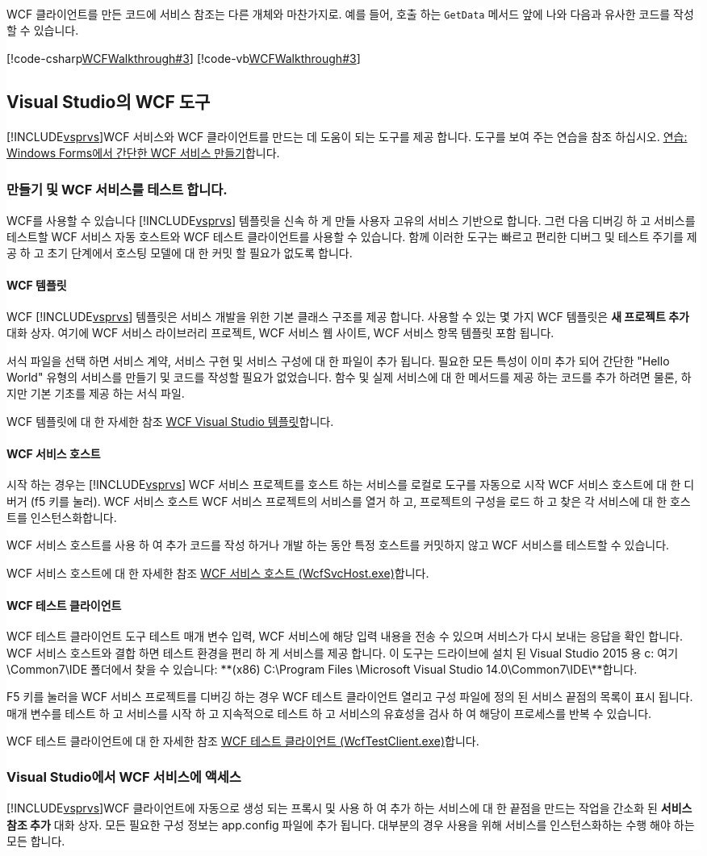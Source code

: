  WCF 클라이언트를 만든 코드에 서비스 참조는 다른 개체와 마찬가지로. 예를 들어, 호출 하는 `GetData` 메서드 앞에 나와 다음과 유사한 코드를 작성할 수 있습니다.  
  
 [!code-csharp[WCFWalkthrough#3](../data-tools/codesnippet/CSharp/windows-communication-foundation-services-and-wcf-data-services-in-visual-studio_3.cs)]
 [!code-vb[WCFWalkthrough#3](../data-tools/codesnippet/VisualBasic/windows-communication-foundation-services-and-wcf-data-services-in-visual-studio_3.vb)]  
  
## <a name="wcf-tools-in-visual-studio"></a>Visual Studio의 WCF 도구  
 [!INCLUDE[vsprvs](../code-quality/includes/vsprvs_md.md)]WCF 서비스와 WCF 클라이언트를 만드는 데 도움이 되는 도구를 제공 합니다. 도구를 보여 주는 연습을 참조 하십시오. [연습: Windows Forms에서 간단한 WCF 서비스 만들기](../data-tools/walkthrough-creating-a-simple-wcf-service-in-windows-forms.md)합니다.  
  
### <a name="creating-and-testing-wcf-services"></a>만들기 및 WCF 서비스를 테스트 합니다.  
 WCF를 사용할 수 있습니다 [!INCLUDE[vsprvs](../code-quality/includes/vsprvs_md.md)] 템플릿을 신속 하 게 만들 사용자 고유의 서비스 기반으로 합니다. 그런 다음 디버깅 하 고 서비스를 테스트할 WCF 서비스 자동 호스트와 WCF 테스트 클라이언트를 사용할 수 있습니다. 함께 이러한 도구는 빠르고 편리한 디버그 및 테스트 주기를 제공 하 고 초기 단계에서 호스팅 모델에 대 한 커밋 할 필요가 없도록 합니다.  
  
#### <a name="wcf-templates"></a>WCF 템플릿  
 WCF [!INCLUDE[vsprvs](../code-quality/includes/vsprvs_md.md)] 템플릿은 서비스 개발을 위한 기본 클래스 구조를 제공 합니다. 사용할 수 있는 몇 가지 WCF 템플릿은 **새 프로젝트 추가** 대화 상자. 여기에 WCF 서비스 라이브러리 프로젝트, WCF 서비스 웹 사이트, WCF 서비스 항목 템플릿 포함 됩니다.  
  
 서식 파일을 선택 하면 서비스 계약, 서비스 구현 및 서비스 구성에 대 한 파일이 추가 됩니다. 필요한 모든 특성이 이미 추가 되어 간단한 "Hello World" 유형의 서비스를 만들기 및 코드를 작성할 필요가 없었습니다. 함수 및 실제 서비스에 대 한 메서드를 제공 하는 코드를 추가 하려면 물론, 하지만 기본 기초를 제공 하는 서식 파일.  
  
 WCF 템플릿에 대 한 자세한 참조 [WCF Visual Studio 템플릿](/dotnet/framework/wcf/wcf-vs-templates)합니다.  
  
#### <a name="wcf-service-host"></a>WCF 서비스 호스트  
 시작 하는 경우는 [!INCLUDE[vsprvs](../code-quality/includes/vsprvs_md.md)] WCF 서비스 프로젝트를 호스트 하는 서비스를 로컬로 도구를 자동으로 시작 WCF 서비스 호스트에 대 한 디버거 (f5 키를 눌러). WCF 서비스 호스트 WCF 서비스 프로젝트의 서비스를 열거 하 고, 프로젝트의 구성을 로드 하 고 찾은 각 서비스에 대 한 호스트를 인스턴스화합니다.  
  
 WCF 서비스 호스트를 사용 하 여 추가 코드를 작성 하거나 개발 하는 동안 특정 호스트를 커밋하지 않고 WCF 서비스를 테스트할 수 있습니다.  
  
 WCF 서비스 호스트에 대 한 자세한 참조 [WCF 서비스 호스트 (WcfSvcHost.exe)](/dotnet/framework/wcf/wcf-service-host-wcfsvchost-exe)합니다.  
  
#### <a name="wcf-test-client"></a>WCF 테스트 클라이언트  
 WCF 테스트 클라이언트 도구 테스트 매개 변수 입력, WCF 서비스에 해당 입력 내용을 전송 수 있으며 서비스가 다시 보내는 응답을 확인 합니다. WCF 서비스 호스트와 결합 하면 테스트 환경을 편리 하 게 서비스를 제공 합니다. 이 도구는 드라이브에 설치 된 Visual Studio 2015 용 c: 여기 \Common7\IDE 폴더에서 찾을 수 있습니다: **(x86) C:\Program Files \Microsoft Visual Studio 14.0\Common7\IDE\\**합니다.  
  
 F5 키를 눌러을 WCF 서비스 프로젝트를 디버깅 하는 경우 WCF 테스트 클라이언트 열리고 구성 파일에 정의 된 서비스 끝점의 목록이 표시 됩니다. 매개 변수를 테스트 하 고 서비스를 시작 하 고 지속적으로 테스트 하 고 서비스의 유효성을 검사 하 여 해당이 프로세스를 반복 수 있습니다.  
  
 WCF 테스트 클라이언트에 대 한 자세한 참조 [WCF 테스트 클라이언트 (WcfTestClient.exe)](/dotnet/framework/wcf/wcf-test-client-wcftestclient-exe)합니다.  
  
### <a name="accessing-wcf-services-in-visual-studio"></a>Visual Studio에서 WCF 서비스에 액세스  
 [!INCLUDE[vsprvs](../code-quality/includes/vsprvs_md.md)]WCF 클라이언트에 자동으로 생성 되는 프록시 및 사용 하 여 추가 하는 서비스에 대 한 끝점을 만드는 작업을 간소화 된 **서비스 참조 추가** 대화 상자. 모든 필요한 구성 정보는 app.config 파일에 추가 됩니다. 대부분의 경우 사용을 위해 서비스를 인스턴스화하는 수행 해야 하는 모든 합니다.  
  